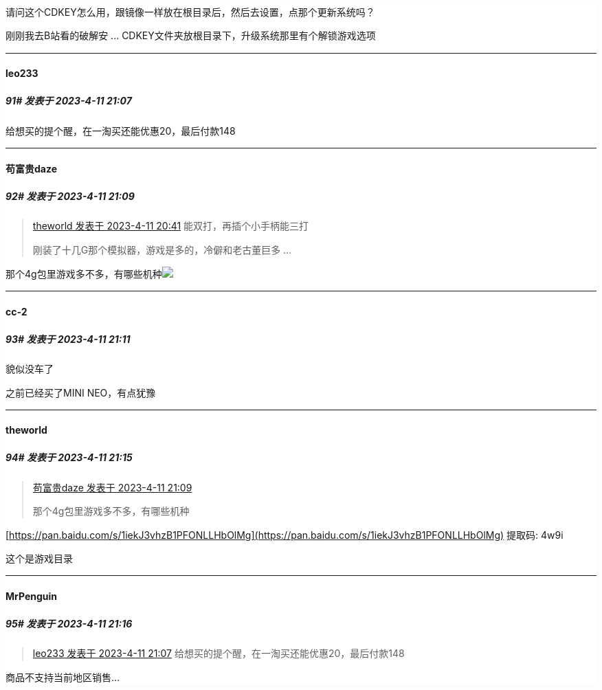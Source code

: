 请问这个CDKEY怎么用，跟镜像一样放在根目录后，然后去设置，点那个更新系统吗？

刚刚我去B站看的破解安 ...</blockquote>
CDKEY文件夹放根目录下，升级系统那里有个解锁游戏选项


*****

####  leo233  
##### 91#       发表于 2023-4-11 21:07

给想买的提个醒，在一淘买还能优惠20，最后付款148

*****

####  苟富贵daze  
##### 92#       发表于 2023-4-11 21:09

<blockquote><a href="httphttps://bbs.saraba1st.com/2b/forum.php?mod=redirect&amp;goto=findpost&amp;pid=60418860&amp;ptid=2127335" target="_blank">theworld 发表于 2023-4-11 20:41</a>
能双打，再插个小手柄能三打

刚装了十几G那个模拟器，游戏是多的，冷僻和老古董巨多 ...</blockquote>
那个4g包里游戏多不多，有哪些机种<img src="https://static.saraba1st.com/image/smiley/face2017/012.png" referrerpolicy="no-referrer">

*****

####  cc-2  
##### 93#       发表于 2023-4-11 21:11

貌似没车了

之前已经买了MINI NEO，有点犹豫


*****

####  theworld  
##### 94#       发表于 2023-4-11 21:15

<blockquote><a href="httphttps://bbs.saraba1st.com/2b/forum.php?mod=redirect&amp;goto=findpost&amp;pid=60419214&amp;ptid=2127335" target="_blank">苟富贵daze 发表于 2023-4-11 21:09</a>

那个4g包里游戏多不多，有哪些机种</blockquote>
[https://pan.baidu.com/s/1iekJ3vhzB1PFONLLHbOlMg](https://pan.baidu.com/s/1iekJ3vhzB1PFONLLHbOlMg) 提取码: 4w9i 

这个是游戏目录

*****

####  MrPenguin  
##### 95#       发表于 2023-4-11 21:16

<blockquote><a href="httphttps://bbs.saraba1st.com/2b/forum.php?mod=redirect&amp;goto=findpost&amp;pid=60419190&amp;ptid=2127335" target="_blank">leo233 发表于 2023-4-11 21:07</a>
给想买的提个醒，在一淘买还能优惠20，最后付款148</blockquote>
商品不支持当前地区销售…
